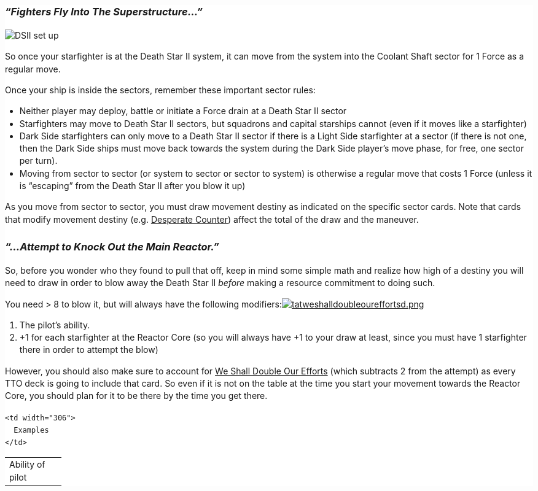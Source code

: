 ### _&#8220;Fighters Fly Into The Superstructure&#8230;&#8221;_

<img class="size-medium wp-image-8874 aligncenter" src="http://www.starwarsccg.org/wp/wp-content/uploads/DSII-set-up-300x109.png" alt="DSII set up" width="300" height="109" /> 

So once your starfighter is at the Death Star II system, it can move from the system into the Coolant Shaft sector for 1 Force as a regular move.

Once your ship is inside the sectors, remember these important sector rules:

  * Neither player may deploy, battle or initiate a Force drain at a Death Star II sector
  * Starfighters may move to Death Star II sectors, but squadrons and capital starships cannot (even if it moves like a starfighter)
  * Dark Side starfighters can only move to a Death Star II sector if there is a Light Side starfighter at a sector (if there is not one, then the Dark Side ships must move back towards the system during the Dark Side player’s move phase, for free, one sector per turn).
  * Moving from sector to sector (or system to sector or sector to system) is otherwise a regular move that costs 1 Force (unless it is &#8220;escaping&#8221; from the Death Star II after you blow it up)

As you move from sector to sector, you must draw movement destiny as indicated on the specific sector cards. Note that cards that modify movement destiny (e.g. [Desperate Counter](http://www.starwarsccg.org/cardlist-beta/img/DeathStarII-Dark/desperatecounter.gif)) affect the total of the draw and the maneuver.

### _&#8220;&#8230;Attempt to Knock Out the Main Reactor.&#8221;_

So, before you wonder who they found to pull that off, keep in mind some simple math and realize how high of a destiny you will need to draw in order to blow away the Death Star II _before_ making a resource commitment to doing such.

You need > 8 to blow it, but will always have the following modifiers:[<img class="alignright wp-image-4214 " src="http://www.starwarsccg.org/wp/wp-content/uploads/tatweshalldoubleoureffortsd-214x300.png" alt="tatweshalldoubleoureffortsd.png" width="135" height="188" />](http://www.starwarsccg.org/cardlist-beta/img/Tatooine-Dark/weshalldoubleourefforts.gif)

  1. The pilot’s ability.
  2. +1 for each starfighter at the Reactor Core (so you will always have +1 to your draw at least, since you must have 1 starfighter there in order to attempt the blow)

However, you should also make sure to account for [We Shall Double Our Efforts](http://www.starwarsccg.org/cardlist-beta/img/Tatooine-Dark/weshalldoubleourefforts.gif) (which subtracts 2 from the attempt) as every TTO deck is going to include that card. So even if it is not on the table at the time you start your movement towards the Reactor Core, you should plan for it to be there by the time you get there.

<table>
  <tr>
    <td width="78">
      Ability of pilot
    </td>
    
    <td width="306">
      Examples
    </td>
    